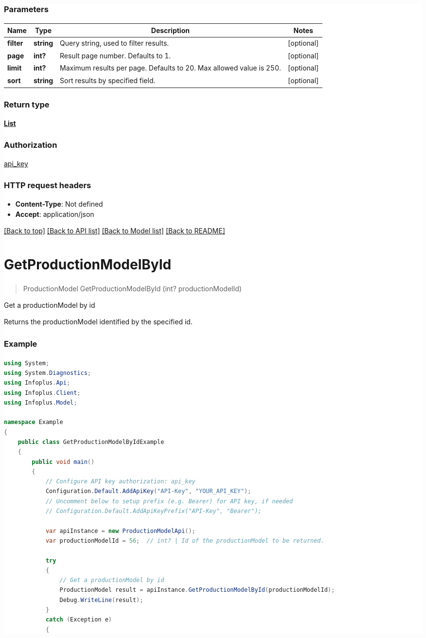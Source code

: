 ### Parameters

Name | Type | Description  | Notes
------------- | ------------- | ------------- | -------------
 **filter** | **string**| Query string, used to filter results. | [optional] 
 **page** | **int?**| Result page number.  Defaults to 1. | [optional] 
 **limit** | **int?**| Maximum results per page.  Defaults to 20.  Max allowed value is 250. | [optional] 
 **sort** | **string**| Sort results by specified field. | [optional] 

### Return type

[**List<ProductionModel>**](ProductionModel.md)

### Authorization

[api_key](../README.md#api_key)

### HTTP request headers

 - **Content-Type**: Not defined
 - **Accept**: application/json

[[Back to top]](#) [[Back to API list]](../README.md#documentation-for-api-endpoints) [[Back to Model list]](../README.md#documentation-for-models) [[Back to README]](../README.md)

<a name="getproductionmodelbyid"></a>
# **GetProductionModelById**
> ProductionModel GetProductionModelById (int? productionModelId)

Get a productionModel by id

Returns the productionModel identified by the specified id.

### Example
```csharp
using System;
using System.Diagnostics;
using Infoplus.Api;
using Infoplus.Client;
using Infoplus.Model;

namespace Example
{
    public class GetProductionModelByIdExample
    {
        public void main()
        {
            // Configure API key authorization: api_key
            Configuration.Default.AddApiKey("API-Key", "YOUR_API_KEY");
            // Uncomment below to setup prefix (e.g. Bearer) for API key, if needed
            // Configuration.Default.AddApiKeyPrefix("API-Key", "Bearer");

            var apiInstance = new ProductionModelApi();
            var productionModelId = 56;  // int? | Id of the productionModel to be returned.

            try
            {
                // Get a productionModel by id
                ProductionModel result = apiInstance.GetProductionModelById(productionModelId);
                Debug.WriteLine(result);
            }
            catch (Exception e)
            {
```